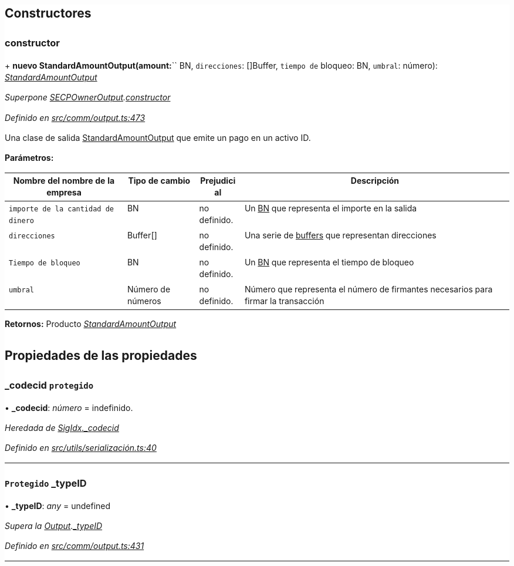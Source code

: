 ## Constructores

### constructor

\+ **nuevo StandardAmountOutput(amount:**`` BN, `direcciones`: []Buffer, `tiempo de` bloqueo: BN, `umbral`: número): *[StandardAmountOutput](common_output.standardamountoutput.md)*

*Superpone [SECPOwnerOutput](api_platformvm_outputs.secpowneroutput.md).[constructor](api_platformvm_outputs.secpowneroutput.md#constructor)*

*Definido en [src/comm/output.ts:473](https://github.com/ava-labs/avalanchejs/blob/ae78dee/src/common/output.ts#L473)*

Una clase de salida [StandardAmountOutput](common_output.standardamountoutput.md) que emite un pago en un activo ID.

**Parámetros:**

| Nombre del nombre de la empresa | Tipo de cambio | Prejudicial | Descripción |
------ | ------ | ------ | ------ |
| `importe de la cantidad de dinero` | BN | no definido. | Un [BN](https://github.com/indutny/bn.js/) que representa el importe en la salida |
| `direcciones` | Buffer[] | no definido. | Una serie de [buffers](https://github.com/feross/buffer) que representan direcciones |
| `Tiempo de bloqueo` | BN | no definido. | Un [BN](https://github.com/indutny/bn.js/) que representa el tiempo de bloqueo |
| `umbral` | Número de números | no definido. | Número que representa el número de firmantes necesarios para firmar la transacción |

**Retornos:** Producto *[StandardAmountOutput](common_output.standardamountoutput.md)*

## Propiedades de las propiedades

### _codecid `protegido`

• **_codecid**: *número* = indefinido.

*Heredada de [SigIdx](common_signature.sigidx.md)[._codecid](common_signature.sigidx.md#protected-_codecid)*

*Definido en [src/utils/serialización.ts:40](https://github.com/ava-labs/avalanchejs/blob/ae78dee/src/utils/serialization.ts#L40)*

___

### `Protegido` _typeID

• **_typeID**: *any* = undefined

*Supera la [Output](common_output.output.md).[_typeID](common_output.output.md#protected-_typeid)*

*Definido en [src/comm/output.ts:431](https://github.com/ava-labs/avalanchejs/blob/ae78dee/src/common/output.ts#L431)*

___
